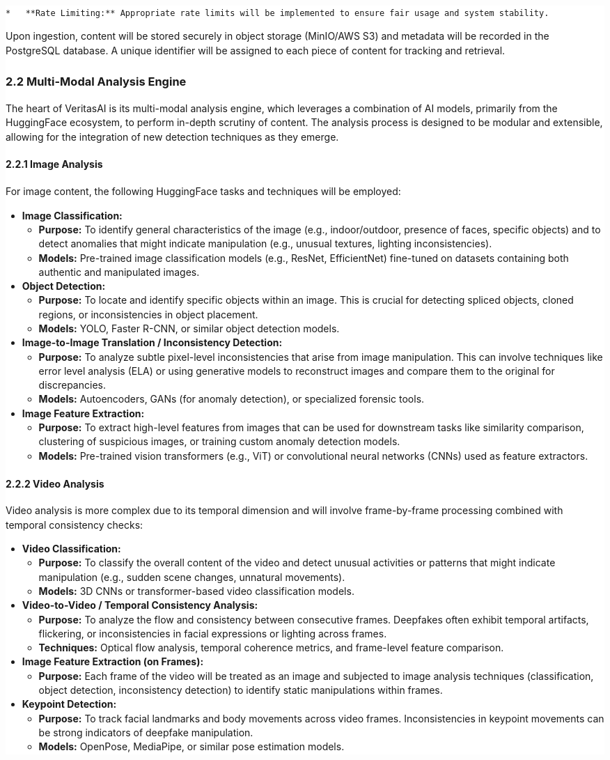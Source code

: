     *   **Rate Limiting:** Appropriate rate limits will be implemented to ensure fair usage and system stability.

Upon ingestion, content will be stored securely in object storage (MinIO/AWS S3) and metadata will be recorded in the PostgreSQL database. A unique identifier will be assigned to each piece of content for tracking and retrieval.

### 2.2 Multi-Modal Analysis Engine

The heart of VeritasAI is its multi-modal analysis engine, which leverages a combination of AI models, primarily from the HuggingFace ecosystem, to perform in-depth scrutiny of content. The analysis process is designed to be modular and extensible, allowing for the integration of new detection techniques as they emerge.

#### 2.2.1 Image Analysis

For image content, the following HuggingFace tasks and techniques will be employed:

*   **Image Classification:**
    *   **Purpose:** To identify general characteristics of the image (e.g., indoor/outdoor, presence of faces, specific objects) and to detect anomalies that might indicate manipulation (e.g., unusual textures, lighting inconsistencies).
    *   **Models:** Pre-trained image classification models (e.g., ResNet, EfficientNet) fine-tuned on datasets containing both authentic and manipulated images.
*   **Object Detection:**
    *   **Purpose:** To locate and identify specific objects within an image. This is crucial for detecting spliced objects, cloned regions, or inconsistencies in object placement.
    *   **Models:** YOLO, Faster R-CNN, or similar object detection models.
*   **Image-to-Image Translation / Inconsistency Detection:**
    *   **Purpose:** To analyze subtle pixel-level inconsistencies that arise from image manipulation. This can involve techniques like error level analysis (ELA) or using generative models to reconstruct images and compare them to the original for discrepancies.
    *   **Models:** Autoencoders, GANs (for anomaly detection), or specialized forensic tools.
*   **Image Feature Extraction:**
    *   **Purpose:** To extract high-level features from images that can be used for downstream tasks like similarity comparison, clustering of suspicious images, or training custom anomaly detection models.
    *   **Models:** Pre-trained vision transformers (e.g., ViT) or convolutional neural networks (CNNs) used as feature extractors.

#### 2.2.2 Video Analysis

Video analysis is more complex due to its temporal dimension and will involve frame-by-frame processing combined with temporal consistency checks:

*   **Video Classification:**
    *   **Purpose:** To classify the overall content of the video and detect unusual activities or patterns that might indicate manipulation (e.g., sudden scene changes, unnatural movements).
    *   **Models:** 3D CNNs or transformer-based video classification models.
*   **Video-to-Video / Temporal Consistency Analysis:**
    *   **Purpose:** To analyze the flow and consistency between consecutive frames. Deepfakes often exhibit temporal artifacts, flickering, or inconsistencies in facial expressions or lighting across frames.
    *   **Techniques:** Optical flow analysis, temporal coherence metrics, and frame-level feature comparison.
*   **Image Feature Extraction (on Frames):**
    *   **Purpose:** Each frame of the video will be treated as an image and subjected to image analysis techniques (classification, object detection, inconsistency detection) to identify static manipulations within frames.
*   **Keypoint Detection:**
    *   **Purpose:** To track facial landmarks and body movements across video frames. Inconsistencies in keypoint movements can be strong indicators of deepfake manipulation.
    *   **Models:** OpenPose, MediaPipe, or similar pose estimation models.
